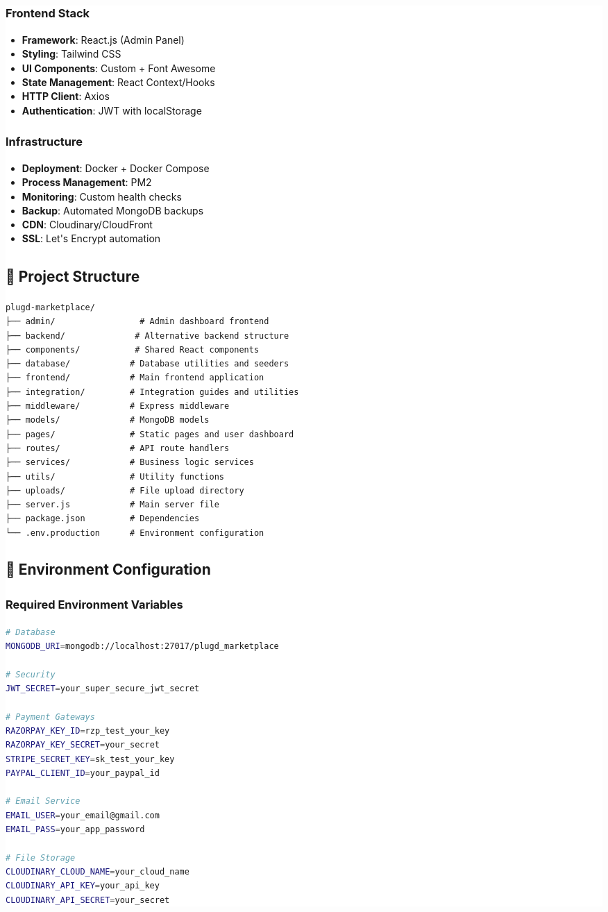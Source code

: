 ### Frontend Stack
- **Framework**: React.js (Admin Panel)
- **Styling**: Tailwind CSS
- **UI Components**: Custom + Font Awesome
- **State Management**: React Context/Hooks
- **HTTP Client**: Axios
- **Authentication**: JWT with localStorage

### Infrastructure
- **Deployment**: Docker + Docker Compose
- **Process Management**: PM2
- **Monitoring**: Custom health checks
- **Backup**: Automated MongoDB backups
- **CDN**: Cloudinary/CloudFront
- **SSL**: Let's Encrypt automation

## 📁 Project Structure

```
plugd-marketplace/
├── admin/                 # Admin dashboard frontend
├── backend/              # Alternative backend structure
├── components/           # Shared React components
├── database/            # Database utilities and seeders
├── frontend/            # Main frontend application
├── integration/         # Integration guides and utilities
├── middleware/          # Express middleware
├── models/              # MongoDB models
├── pages/               # Static pages and user dashboard
├── routes/              # API route handlers
├── services/            # Business logic services
├── utils/               # Utility functions
├── uploads/             # File upload directory
├── server.js            # Main server file
├── package.json         # Dependencies
└── .env.production      # Environment configuration
```

## 🔧 Environment Configuration

### Required Environment Variables
```bash
# Database
MONGODB_URI=mongodb://localhost:27017/plugd_marketplace

# Security
JWT_SECRET=your_super_secure_jwt_secret

# Payment Gateways
RAZORPAY_KEY_ID=rzp_test_your_key
RAZORPAY_KEY_SECRET=your_secret
STRIPE_SECRET_KEY=sk_test_your_key
PAYPAL_CLIENT_ID=your_paypal_id

# Email Service
EMAIL_USER=your_email@gmail.com
EMAIL_PASS=your_app_password

# File Storage
CLOUDINARY_CLOUD_NAME=your_cloud_name
CLOUDINARY_API_KEY=your_api_key
CLOUDINARY_API_SECRET=your_secret
```